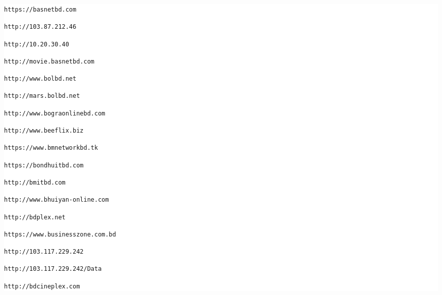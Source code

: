 ```  
https://basnetbd.com  
```

```  
http://103.87.212.46  
```

```  
http://10.20.30.40  
```

```  
http://movie.basnetbd.com  
```

```  
http://www.bolbd.net  
```

```  
http://mars.bolbd.net  
```

```  
http://www.bograonlinebd.com  
```

```  
http://www.beeflix.biz  
```

```  
https://www.bmnetworkbd.tk  
```

```  
https://bondhuitbd.com  
```

```  
http://bmitbd.com  
```

```  
http://www.bhuiyan-online.com  
```

```  
http://bdplex.net  
```

```  
https://www.businesszone.com.bd  
```

```  
http://103.117.229.242  
```

```  
http://103.117.229.242/Data  
```

```  
http://bdcineplex.com  
```
